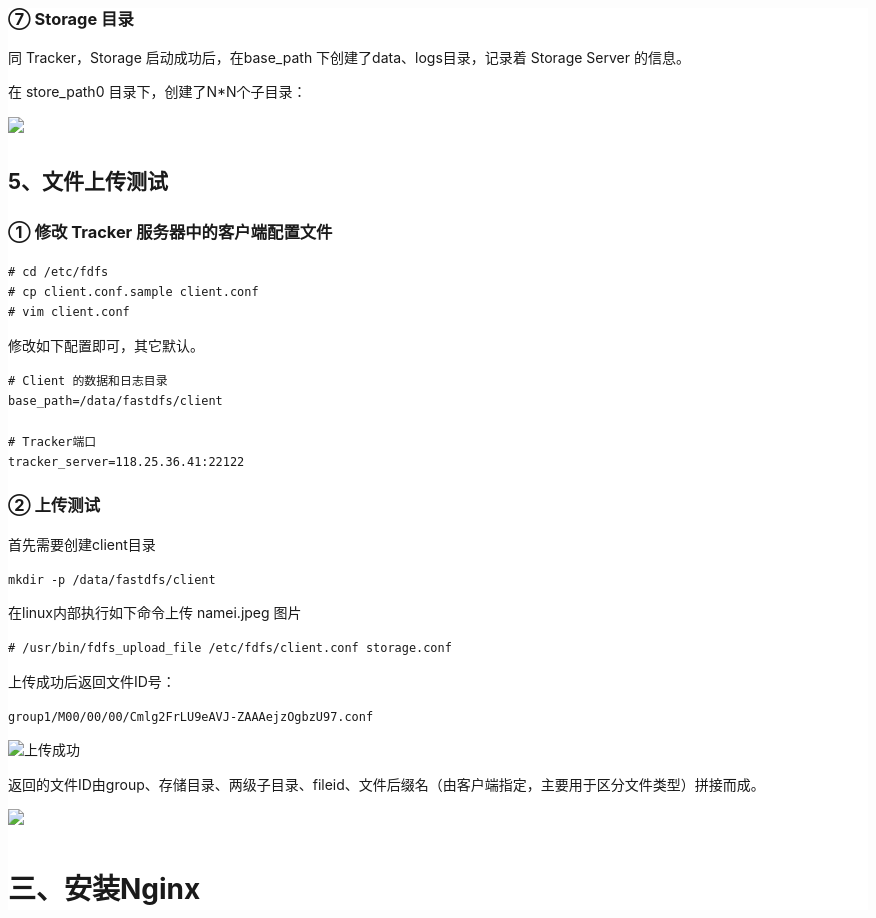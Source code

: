 ### ⑦ Storage 目录

同 Tracker，Storage 启动成功后，在base_path 下创建了data、logs目录，记录着 Storage Server 的信息。

在 store_path0 目录下，创建了N*N个子目录：

![](https://cdn.jsdelivr.net/gh/WinterChenS/img/posts/1628046458151928.png)


## 5、文件上传测试

### ① 修改 Tracker 服务器中的客户端配置文件 

```
# cd /etc/fdfs
# cp client.conf.sample client.conf
# vim client.conf
```

修改如下配置即可，其它默认。

```
# Client 的数据和日志目录
base_path=/data/fastdfs/client

# Tracker端口
tracker_server=118.25.36.41:22122
```

### ② 上传测试

首先需要创建client目录

```
mkdir -p /data/fastdfs/client
```

 在linux内部执行如下命令上传 namei.jpeg 图片
 
 ```
 # /usr/bin/fdfs_upload_file /etc/fdfs/client.conf storage.conf
 ```

 上传成功后返回文件ID号：
 
 ```
 group1/M00/00/00/Cmlg2FrLU9eAVJ-ZAAAejzOgbzU97.conf
 ```
 
![上传成功](https://cdn.jsdelivr.net/gh/WinterChenS/img/posts/1628046458201073.png)
 
 返回的文件ID由group、存储目录、两级子目录、fileid、文件后缀名（由客户端指定，主要用于区分文件类型）拼接而成。
 
 ![](https://cdn.jsdelivr.net/gh/WinterChenS/img/posts/1628046766779695.jpg)
 
# 三、安装Nginx
